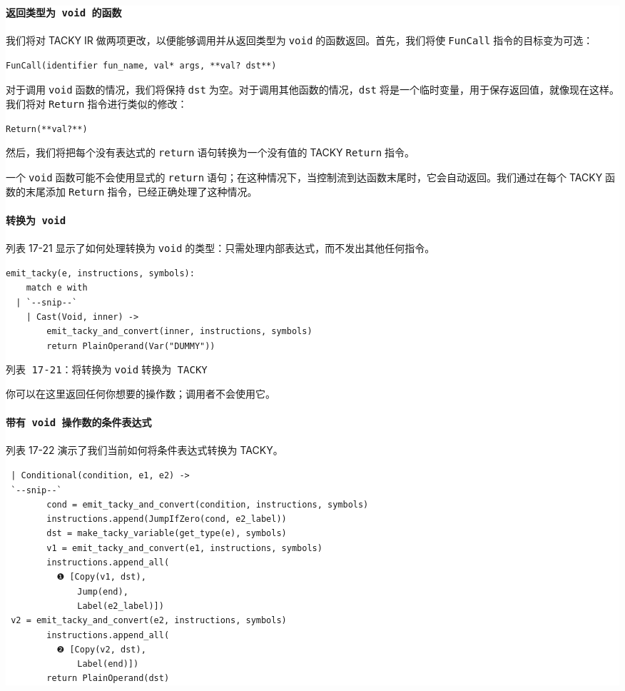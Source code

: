 #### <samp class="SANS_Futura_Std_Bold_Condensed_Oblique_BI_11">返回类型为 void 的函数</samp>

我们将对 TACKY IR 做两项更改，以便能够调用并从返回类型为 <samp class="SANS_TheSansMonoCd_W5Regular_11">void</samp> 的函数返回。首先，我们将使 <samp class="SANS_TheSansMonoCd_W5Regular_11">FunCall</samp> 指令的目标变为可选：

```
FunCall(identifier fun_name, val* args, **val? dst**)
```

对于调用 <samp class="SANS_TheSansMonoCd_W5Regular_11">void</samp> 函数的情况，我们将保持 <samp class="SANS_TheSansMonoCd_W5Regular_11">dst</samp> 为空。对于调用其他函数的情况，<samp class="SANS_TheSansMonoCd_W5Regular_11">dst</samp> 将是一个临时变量，用于保存返回值，就像现在这样。我们将对 <samp class="SANS_TheSansMonoCd_W5Regular_11">Return</samp> 指令进行类似的修改：

```
Return(**val?**)
```

然后，我们将把每个没有表达式的 <samp class="SANS_TheSansMonoCd_W5Regular_11">return</samp> 语句转换为一个没有值的 TACKY <samp class="SANS_TheSansMonoCd_W5Regular_11">Return</samp> 指令。

一个 <samp class="SANS_TheSansMonoCd_W5Regular_11">void</samp> 函数可能不会使用显式的 <samp class="SANS_TheSansMonoCd_W5Regular_11">return</samp> 语句；在这种情况下，当控制流到达函数末尾时，它会自动返回。我们通过在每个 TACKY 函数的末尾添加 <samp class="SANS_TheSansMonoCd_W5Regular_11">Return</samp> 指令，已经正确处理了这种情况。

#### <samp class="SANS_Futura_Std_Bold_Condensed_Oblique_BI_11">转换为 void</samp>

列表 17-21 显示了如何处理转换为 <samp class="SANS_TheSansMonoCd_W5Regular_11">void</samp> 的类型：只需处理内部表达式，而不发出其他任何指令。

```
emit_tacky(e, instructions, symbols):
    match e with
  | `--snip--`
    | Cast(Void, inner) ->
        emit_tacky_and_convert(inner, instructions, symbols)
        return PlainOperand(Var("DUMMY"))
```

<samp class="SANS_Futura_Std_Book_Oblique_I_11">列表 17-21：将转换为</samp> <samp class="SANS_Futura_Std_Book_Oblique_I_11">void</samp> <samp class="SANS_Futura_Std_Book_Oblique_I_11">转换为 TACKY</samp>

你可以在这里返回任何你想要的操作数；调用者不会使用它。

#### <samp class="SANS_Futura_Std_Bold_Condensed_Oblique_BI_11">带有 void 操作数的条件表达式</samp>

列表 17-22 演示了我们当前如何将条件表达式转换为 TACKY。

```
 | Conditional(condition, e1, e2) ->
 `--snip--`
        cond = emit_tacky_and_convert(condition, instructions, symbols)
        instructions.append(JumpIfZero(cond, e2_label))
        dst = make_tacky_variable(get_type(e), symbols)
        v1 = emit_tacky_and_convert(e1, instructions, symbols)
        instructions.append_all(
          ❶ [Copy(v1, dst),
              Jump(end),
              Label(e2_label)])
 v2 = emit_tacky_and_convert(e2, instructions, symbols)
        instructions.append_all(
          ❷ [Copy(v2, dst),
              Label(end)])
        return PlainOperand(dst)
```
